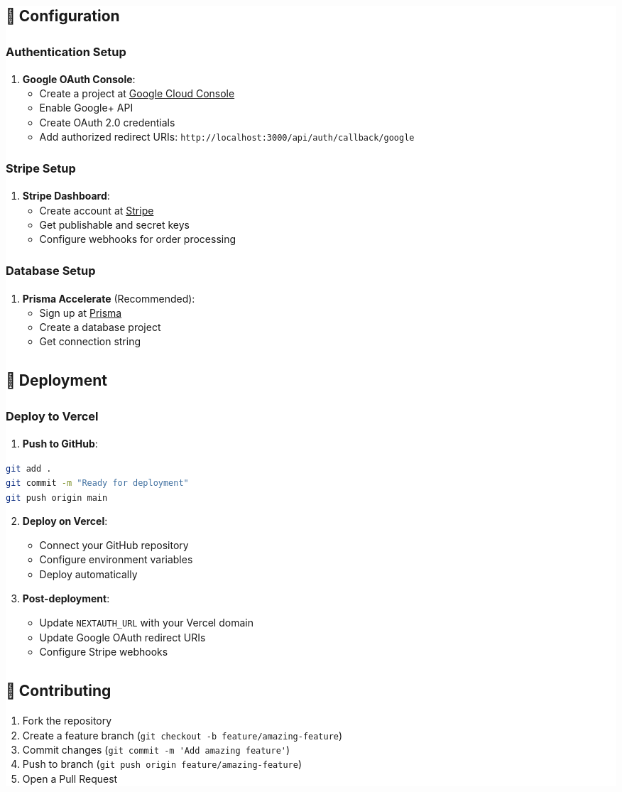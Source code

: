 ## 🔧 Configuration

### Authentication Setup
1. **Google OAuth Console**:
   - Create a project at [Google Cloud Console](https://console.cloud.google.com/)
   - Enable Google+ API
   - Create OAuth 2.0 credentials
   - Add authorized redirect URIs: `http://localhost:3000/api/auth/callback/google`

### Stripe Setup
1. **Stripe Dashboard**:
   - Create account at [Stripe](https://stripe.com/)
   - Get publishable and secret keys
   - Configure webhooks for order processing

### Database Setup
1. **Prisma Accelerate** (Recommended):
   - Sign up at [Prisma](https://www.prisma.io/accelerate)
   - Create a database project
   - Get connection string

## 🚀 Deployment

### Deploy to Vercel

1. **Push to GitHub**:
```bash
git add .
git commit -m "Ready for deployment"
git push origin main
```

2. **Deploy on Vercel**:
   - Connect your GitHub repository
   - Configure environment variables
   - Deploy automatically

3. **Post-deployment**:
   - Update `NEXTAUTH_URL` with your Vercel domain
   - Update Google OAuth redirect URIs
   - Configure Stripe webhooks

## 🤝 Contributing

1. Fork the repository
2. Create a feature branch (`git checkout -b feature/amazing-feature`)
3. Commit changes (`git commit -m 'Add amazing feature'`)
4. Push to branch (`git push origin feature/amazing-feature`)
5. Open a Pull Request
